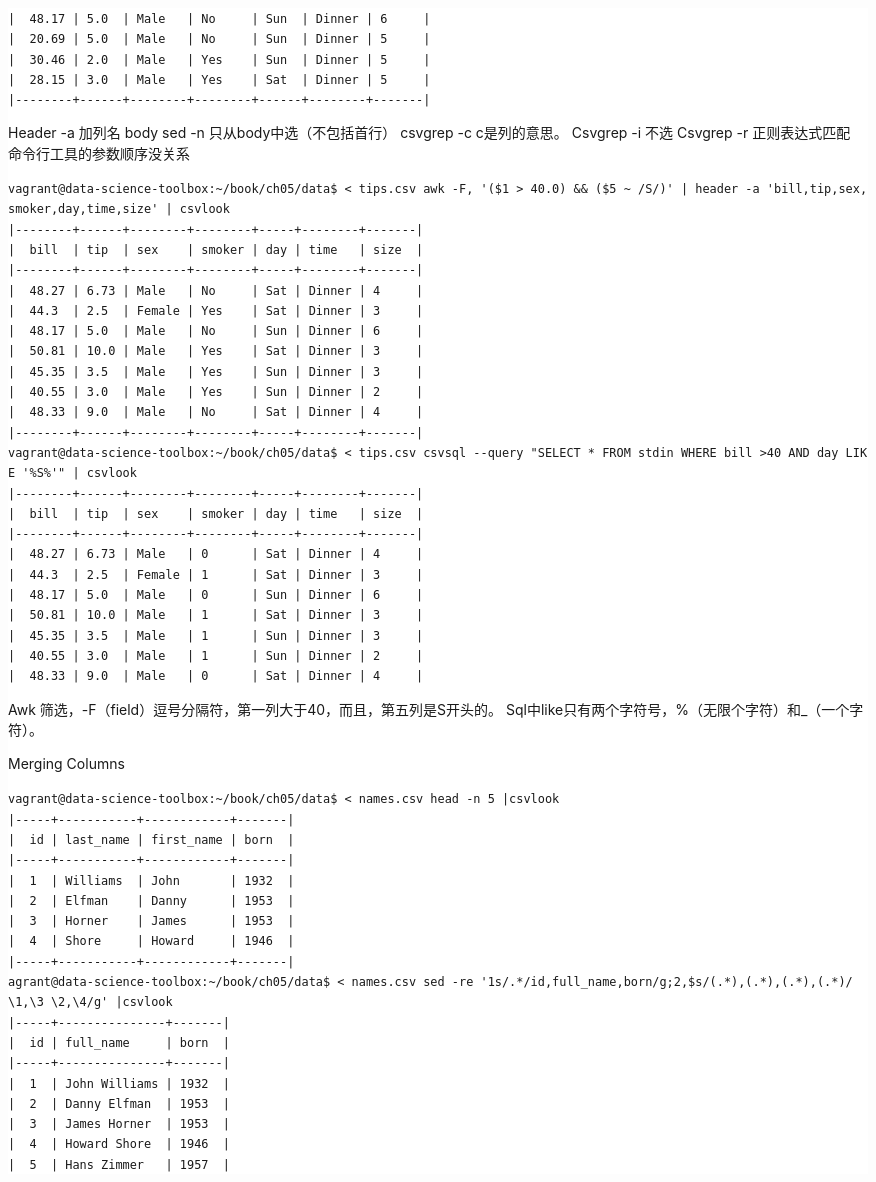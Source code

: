 ```shell
|  48.17 | 5.0  | Male   | No     | Sun  | Dinner | 6     |
|  20.69 | 5.0  | Male   | No     | Sun  | Dinner | 5     |
|  30.46 | 2.0  | Male   | Yes    | Sun  | Dinner | 5     |
|  28.15 | 3.0  | Male   | Yes    | Sat  | Dinner | 5     |
|--------+------+--------+--------+------+--------+-------|
```
Header -a 加列名
body sed -n 只从body中选（不包括首行）
csvgrep -c c是列的意思。
Csvgrep -i 不选
Csvgrep -r 正则表达式匹配
命令行工具的参数顺序没关系
```shell
vagrant@data-science-toolbox:~/book/ch05/data$ < tips.csv awk -F, '($1 > 40.0) && ($5 ~ /S/)' | header -a 'bill,tip,sex,smoker,day,time,size' | csvlook
|--------+------+--------+--------+-----+--------+-------|
|  bill  | tip  | sex    | smoker | day | time   | size  |
|--------+------+--------+--------+-----+--------+-------|
|  48.27 | 6.73 | Male   | No     | Sat | Dinner | 4     |
|  44.3  | 2.5  | Female | Yes    | Sat | Dinner | 3     |
|  48.17 | 5.0  | Male   | No     | Sun | Dinner | 6     |
|  50.81 | 10.0 | Male   | Yes    | Sat | Dinner | 3     |
|  45.35 | 3.5  | Male   | Yes    | Sun | Dinner | 3     |
|  40.55 | 3.0  | Male   | Yes    | Sun | Dinner | 2     |
|  48.33 | 9.0  | Male   | No     | Sat | Dinner | 4     |
|--------+------+--------+--------+-----+--------+-------|
vagrant@data-science-toolbox:~/book/ch05/data$ < tips.csv csvsql --query "SELECT * FROM stdin WHERE bill >40 AND day LIKE '%S%'" | csvlook
|--------+------+--------+--------+-----+--------+-------|
|  bill  | tip  | sex    | smoker | day | time   | size  |
|--------+------+--------+--------+-----+--------+-------|
|  48.27 | 6.73 | Male   | 0      | Sat | Dinner | 4     |
|  44.3  | 2.5  | Female | 1      | Sat | Dinner | 3     |
|  48.17 | 5.0  | Male   | 0      | Sun | Dinner | 6     |
|  50.81 | 10.0 | Male   | 1      | Sat | Dinner | 3     |
|  45.35 | 3.5  | Male   | 1      | Sun | Dinner | 3     |
|  40.55 | 3.0  | Male   | 1      | Sun | Dinner | 2     |
|  48.33 | 9.0  | Male   | 0      | Sat | Dinner | 4     |
```
Awk 筛选，-F（field）逗号分隔符，第一列大于40，而且，第五列是S开头的。
Sql中like只有两个字符号，%（无限个字符）和_（一个字符）。

Merging Columns
```shell
vagrant@data-science-toolbox:~/book/ch05/data$ < names.csv head -n 5 |csvlook
|-----+-----------+------------+-------|
|  id | last_name | first_name | born  |
|-----+-----------+------------+-------|
|  1  | Williams  | John       | 1932  |
|  2  | Elfman    | Danny      | 1953  |
|  3  | Horner    | James      | 1953  |
|  4  | Shore     | Howard     | 1946  |
|-----+-----------+------------+-------|
agrant@data-science-toolbox:~/book/ch05/data$ < names.csv sed -re '1s/.*/id,full_name,born/g;2,$s/(.*),(.*),(.*),(.*)/\1,\3 \2,\4/g' |csvlook
|-----+---------------+-------|
|  id | full_name     | born  |
|-----+---------------+-------|
|  1  | John Williams | 1932  |
|  2  | Danny Elfman  | 1953  |
|  3  | James Horner  | 1953  |
|  4  | Howard Shore  | 1946  |
|  5  | Hans Zimmer   | 1957  |
```